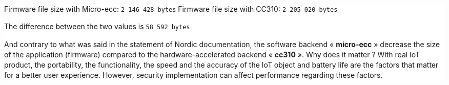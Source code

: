 Firmware file size with Micro-ecc: ``2 146 428 bytes``
Firmware file size with CC310: ``2 205 020 bytes``

The difference between the two values is ``58 592 bytes``

And contrary to what was said in the statement of Nordic documentation, the software backend « **micro-ecc** » decrease the size of the application (firmware) compared to the hardware-accelerated backend « **cc310** ».
Why does it matter ?
With real IoT product, the portability, the functionality, the speed and the accuracy of the IoT object and battery life are the factors that matter for a better user experience. However, security implementation can affect performance regarding these factors.